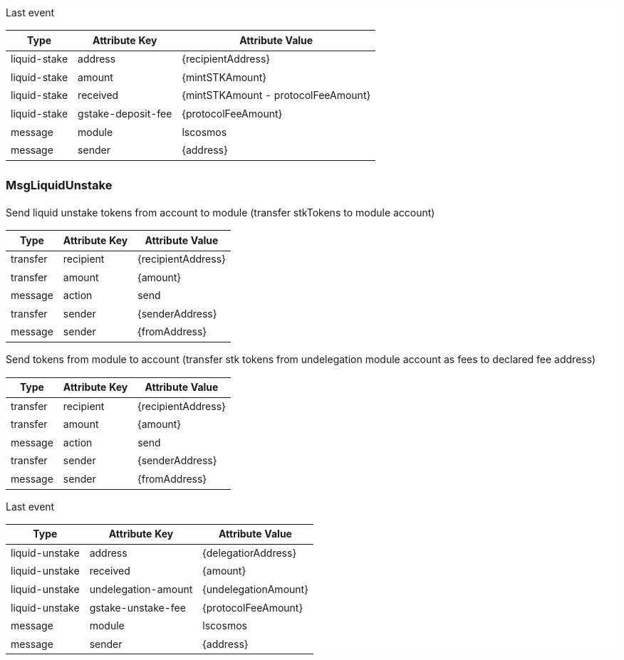 Last event

| Type         | Attribute Key      | Attribute Value                     |
|--------------|--------------------|-------------------------------------|
| liquid-stake | address            | {recipientAddress}                  |
| liquid-stake | amount             | {mintSTKAmount}                     |
| liquid-stake | received           | {mintSTKAmount - protocolFeeAmount} |
| liquid-stake | gstake-deposit-fee | {protocolFeeAmount}                 |
| message      | module             | lscosmos                            |
| message      | sender             | {address}                           |

### MsgLiquidUnstake

Send liquid unstake tokens from account to module (transfer stkTokens to module account)

| Type     | Attribute Key | Attribute Value    |
|----------|---------------|--------------------|
| transfer | recipient     | {recipientAddress} |
| transfer | amount        | {amount}           |
| message  | action        | send               |
| transfer | sender        | {senderAddress}    |
| message  | sender        | {fromAddress}      |

Send tokens from module to account (transfer stk tokens from undelegation module account as fees to declared fee
address)

| Type     | Attribute Key | Attribute Value    |
|----------|---------------|--------------------|
| transfer | recipient     | {recipientAddress} |
| transfer | amount        | {amount}           |
| message  | action        | send               |
| transfer | sender        | {senderAddress}    |
| message  | sender        | {fromAddress}      |

Last event

| Type           | Attribute Key       | Attribute Value      |
|----------------|---------------------|----------------------|
| liquid-unstake | address             | {delegatiorAddress}  |
| liquid-unstake | received            | {amount}             |
| liquid-unstake | undelegation-amount | {undelegationAmount} |
| liquid-unstake | gstake-unstake-fee  | {protocolFeeAmount}  |
| message        | module              | lscosmos             |
| message        | sender              | {address}            |
